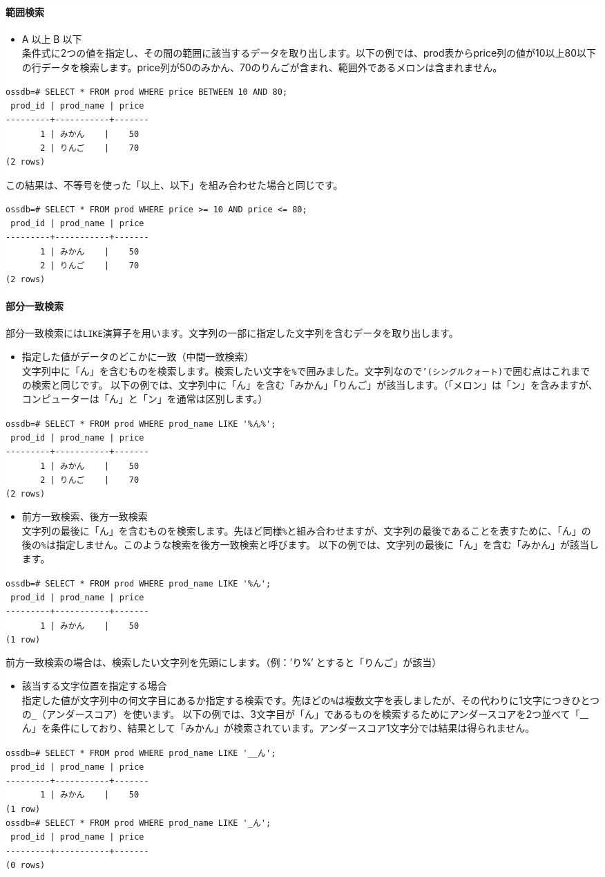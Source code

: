 #### 範囲検索
* A 以上 B 以下  
条件式に2つの値を指定し、その間の範囲に該当するデータを取り出します。以下の例では、prod表からprice列の値が10以上80以下の行データを検索します。price列が50のみかん、70のりんごが含まれ、範囲外であるメロンは含まれません。
``` {.haskell}
ossdb=# SELECT * FROM prod WHERE price BETWEEN 10 AND 80;
 prod_id | prod_name | price
---------+-----------+-------
       1 | みかん    |    50
       2 | りんご    |    70
(2 rows)
```
この結果は、不等号を使った「以上、以下」を組み合わせた場合と同じです。
``` {.haskell}
ossdb=# SELECT * FROM prod WHERE price >= 10 AND price <= 80;
 prod_id | prod_name | price
---------+-----------+-------
       1 | みかん    |    50
       2 | りんご    |    70
(2 rows)
```

#### 部分一致検索
部分一致検索には`LIKE`演算子を用います。文字列の一部に指定した文字列を含むデータを取り出します。

* 指定した値がデータのどこかに一致（中間一致検索）  
文字列中に「ん」を含むものを検索します。検索したい文字を`%`で囲みました。文字列なので`’(シングルクォート)`で囲む点はこれまでの検索と同じです。
以下の例では、文字列中に「ん」を含む「みかん」「りんご」が該当します。（「メロン」は「ン」を含みますが、コンピューターは「ん」と「ン」を通常は区別します。）
``` {.haskell}
ossdb=# SELECT * FROM prod WHERE prod_name LIKE '%ん%';
 prod_id | prod_name | price
---------+-----------+-------
       1 | みかん    |    50
       2 | りんご    |    70
(2 rows)
```

* 前方一致検索、後方一致検索  
文字列の最後に「ん」を含むものを検索します。先ほど同様`%`と組み合わせますが、文字列の最後であることを表すために、「ん」の後の`%`は指定しません。このような検索を後方一致検索と呼びます。
以下の例では、文字列の最後に「ん」を含む「みかん」が該当します。
``` {.haskell}
ossdb=# SELECT * FROM prod WHERE prod_name LIKE '%ん';
 prod_id | prod_name | price
---------+-----------+-------
       1 | みかん    |    50
(1 row)
```
前方一致検索の場合は、検索したい文字列を先頭にします。（例：’り%’ とすると「りんご」が該当）

* 該当する文字位置を指定する場合  
指定した値が文字列中の何文字目にあるか指定する検索です。先ほどの`%`は複数文字を表しましたが、その代わりに1文字につきひとつの`_`（アンダースコア）を使います。
以下の例では、3文字目が「ん」であるものを検索するためにアンダースコアを2つ並べて「\__ん」を条件にしており、結果として「みかん」が検索されています。アンダースコア1文字分では結果は得られません。
``` {.haskell}
ossdb=# SELECT * FROM prod WHERE prod_name LIKE '__ん';
 prod_id | prod_name | price
---------+-----------+-------
       1 | みかん    |    50
(1 row)
ossdb=# SELECT * FROM prod WHERE prod_name LIKE '_ん';
 prod_id | prod_name | price
---------+-----------+-------
(0 rows)
```
